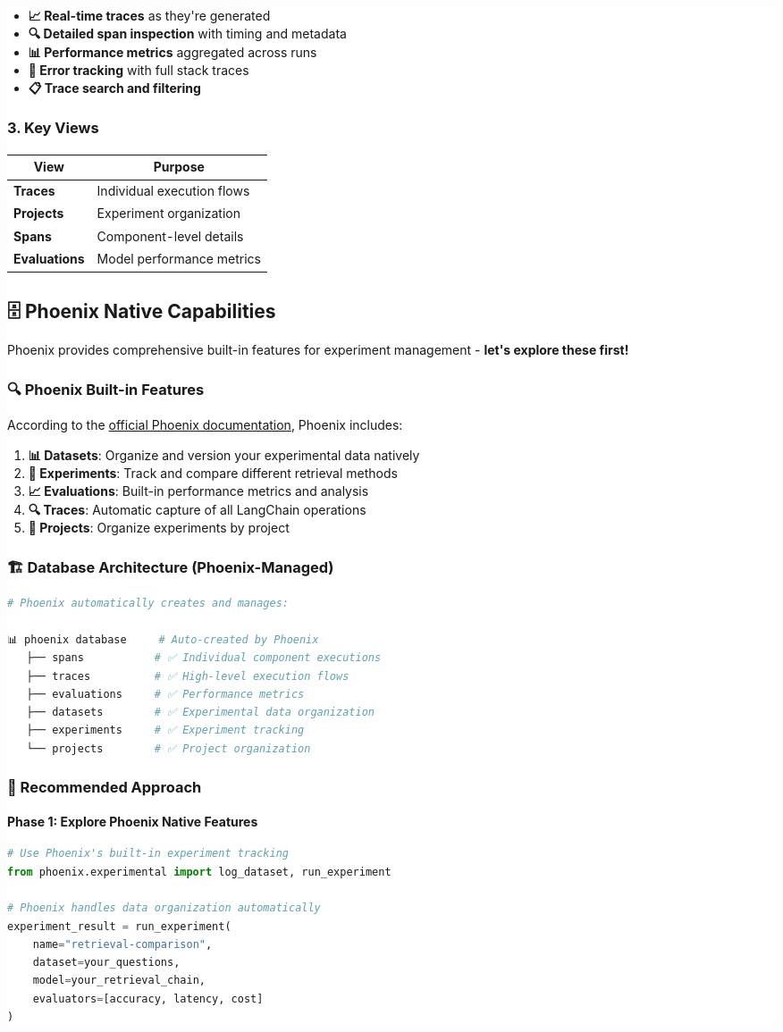 - **📈 Real-time traces** as they're generated
- **🔍 Detailed span inspection** with timing and metadata
- **📊 Performance metrics** aggregated across runs
- **🚨 Error tracking** with full stack traces
- **📋 Trace search and filtering**

### 3. Key Views

| View | Purpose |
|------|---------|
| **Traces** | Individual execution flows |
| **Projects** | Experiment organization |
| **Spans** | Component-level details |
| **Evaluations** | Model performance metrics |

## 🗄️ Phoenix Native Capabilities

Phoenix provides comprehensive built-in features for experiment management - **let's explore these first!**

### 🔍 Phoenix Built-in Features

According to the [official Phoenix documentation](https://docs.arize.com/phoenix/), Phoenix includes:

1. **📊 Datasets**: Organize and version your experimental data natively
2. **🧪 Experiments**: Track and compare different retrieval methods  
3. **📈 Evaluations**: Built-in performance metrics and analysis
4. **🔍 Traces**: Automatic capture of all LangChain operations
5. **🎯 Projects**: Organize experiments by project

### 🏗️ Database Architecture (Phoenix-Managed)

```bash
# Phoenix automatically creates and manages:

📊 phoenix database     # Auto-created by Phoenix
   ├── spans           # ✅ Individual component executions
   ├── traces          # ✅ High-level execution flows
   ├── evaluations     # ✅ Performance metrics
   ├── datasets        # ✅ Experimental data organization
   ├── experiments     # ✅ Experiment tracking
   └── projects        # ✅ Project organization
```

### 🎯 Recommended Approach

**Phase 1: Explore Phoenix Native Features**
```python
# Use Phoenix's built-in experiment tracking
from phoenix.experimental import log_dataset, run_experiment

# Phoenix handles data organization automatically
experiment_result = run_experiment(
    name="retrieval-comparison",
    dataset=your_questions,
    model=your_retrieval_chain,
    evaluators=[accuracy, latency, cost]
)
```
